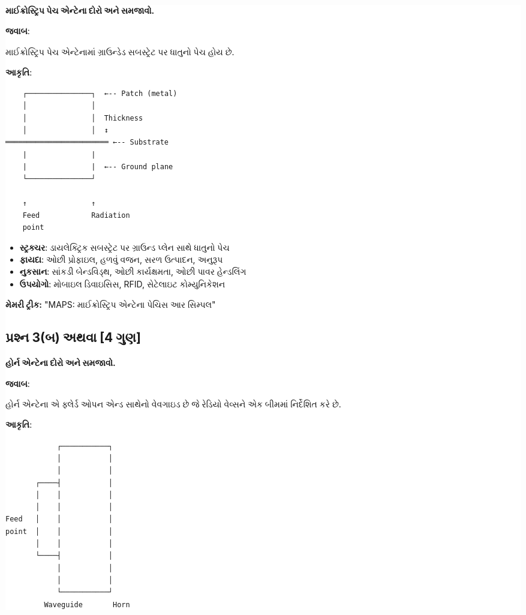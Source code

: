 **માઈક્રોસ્ટ્રિપ પેચ એન્ટેના દોરો અને સમજાવો.**

**જવાબ**:

માઈક્રોસ્ટ્રિપ પેચ એન્ટેનામાં ગ્રાઉન્ડેડ સબસ્ટ્રેટ પર ધાતુનો પેચ હોય છે.

**આકૃતિ**:

```goat
    ┌───────────────┐  ←-- Patch (metal)
    │               │
    │               │  Thickness
    │               │  ↕  
════════════════════════ ←-- Substrate
    |               |
    |               |  ←-- Ground plane
    └───────────────┘
    
    ↑               ↑
    Feed            Radiation
    point
```

- **સ્ટ્રક્ચર**: ડાયલેક્ટ્રિક સબસ્ટ્રેટ પર ગ્રાઉન્ડ પ્લેન સાથે ધાતુનો પેચ
- **ફાયદા**: ઓછી પ્રોફાઇલ, હળવું વજન, સરળ ઉત્પાદન, અનુરૂપ
- **નુકસાન**: સાંકડી બેન્ડવિડ્થ, ઓછી કાર્યક્ષમતા, ઓછી પાવર હેન્ડલિંગ
- **ઉપયોગો**: મોબાઇલ ડિવાઇસિસ, RFID, સેટેલાઇટ કોમ્યુનિકેશન

**મેમરી ટ્રીક:** "MAPS: માઈક્રોસ્ટ્રિપ એન્ટેના પેચિસ આર સિમ્પલ"

## પ્રશ્ન 3(બ) અથવા [4 ગુણ]

**હોર્ન એન્ટેના દોરો અને સમજાવો.**

**જવાબ**:

હોર્ન એન્ટેના એ ફ્લેર્ડ ઓપન એન્ડ સાથેનો વેવગાઇડ છે જે રેડિયો વેવ્સને એક બીમમાં નિર્દેશિત કરે છે.

**આકૃતિ**:

```goat
            ┌───────────┐
            │           │
            │           │
       ┌────┤           │
       │    │           │
       │    │           │
Feed   │    │           │
point  │    │           │
       │    │           │
       └────┤           │
            │           │
            │           │
            └───────────┘
         Waveguide       Horn
```

